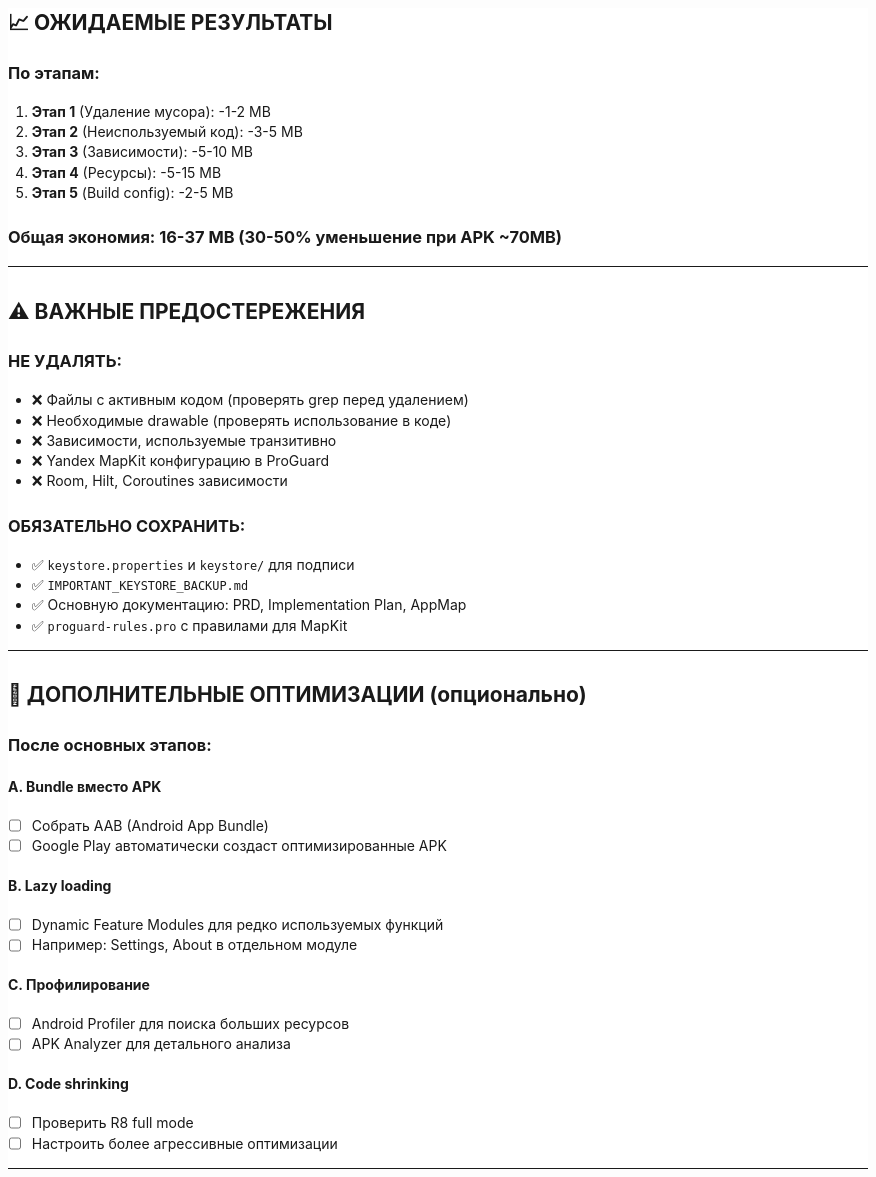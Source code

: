 
## 📈 ОЖИДАЕМЫЕ РЕЗУЛЬТАТЫ

### По этапам:
1. **Этап 1** (Удаление мусора): -1-2 MB
2. **Этап 2** (Неиспользуемый код): -3-5 MB
3. **Этап 3** (Зависимости): -5-10 MB
4. **Этап 4** (Ресурсы): -5-15 MB
5. **Этап 5** (Build config): -2-5 MB

### Общая экономия: 16-37 MB (30-50% уменьшение при APK ~70MB)

---

## ⚠️ ВАЖНЫЕ ПРЕДОСТЕРЕЖЕНИЯ

### НЕ УДАЛЯТЬ:
- ❌ Файлы с активным кодом (проверять grep перед удалением)
- ❌ Необходимые drawable (проверять использование в коде)
- ❌ Зависимости, используемые транзитивно
- ❌ Yandex MapKit конфигурацию в ProGuard
- ❌ Room, Hilt, Coroutines зависимости

### ОБЯЗАТЕЛЬНО СОХРАНИТЬ:
- ✅ `keystore.properties` и `keystore/` для подписи
- ✅ `IMPORTANT_KEYSTORE_BACKUP.md`
- ✅ Основную документацию: PRD, Implementation Plan, AppMap
- ✅ `proguard-rules.pro` с правилами для MapKit

---

## 🔧 ДОПОЛНИТЕЛЬНЫЕ ОПТИМИЗАЦИИ (опционально)

### После основных этапов:

#### A. Bundle вместо APK
- [ ] Собрать AAB (Android App Bundle)
- [ ] Google Play автоматически создаст оптимизированные APK

#### B. Lazy loading
- [ ] Dynamic Feature Modules для редко используемых функций
- [ ] Например: Settings, About в отдельном модуле

#### C. Профилирование
- [ ] Android Profiler для поиска больших ресурсов
- [ ] APK Analyzer для детального анализа

#### D. Code shrinking
- [ ] Проверить R8 full mode
- [ ] Настроить более агрессивные оптимизации

---
